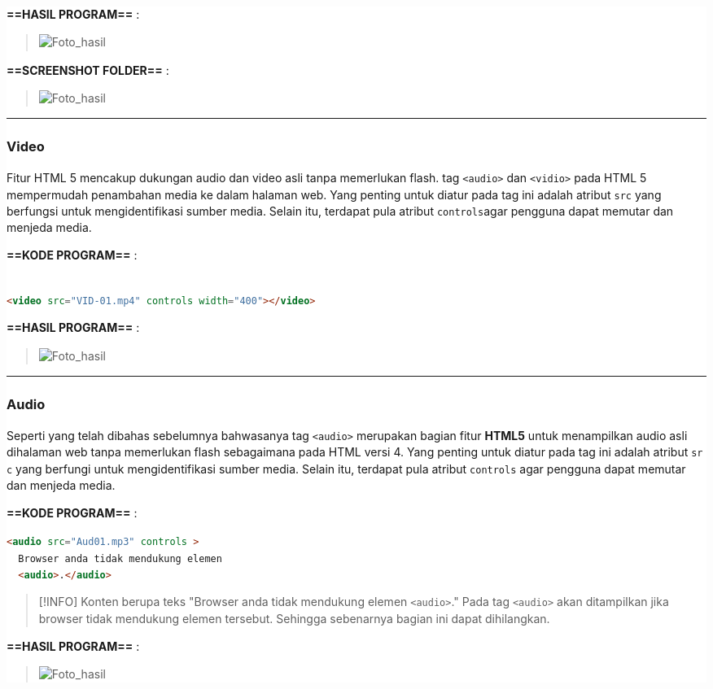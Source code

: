 **==HASIL PROGRAM==** :
>![Foto_hasil](Asets/IMG-33.jpg)



**==SCREENSHOT FOLDER==** :

>![Foto_hasil](Asets/IMG-34.jpg)



---


### Video 

Fitur HTML 5 mencakup dukungan audio dan video asli tanpa memerlukan flash. tag `<audio>` dan `<vidio>` pada HTML 5 mempermudah penambahan media ke dalam halaman web. Yang penting untuk diatur pada tag ini adalah atribut `src` yang berfungsi untuk mengidentifikasi sumber media. Selain itu, terdapat pula atribut `controls`agar pengguna dapat memutar dan menjeda media.


**==KODE PROGRAM==** :

```html

<video src="VID-01.mp4" controls width="400"></video>
```


**==HASIL PROGRAM==** :
>![Foto_hasil](Asets/IMG-41.jpg)




---



### Audio

Seperti yang telah dibahas sebelumnya bahwasanya tag `<audio>` merupakan bagian fitur **HTML5** untuk menampilkan audio asli dihalaman web tanpa memerlukan flash sebagaimana pada HTML versi 4. Yang penting untuk diatur pada tag ini adalah atribut `src` yang berfungi untuk mengidentifikasi sumber media. Selain itu, terdapat pula atribut `controls` agar pengguna dapat memutar dan menjeda media. 

**==KODE PROGRAM==** :

```html 
<audio src="Aud01.mp3" controls >
  Browser anda tidak mendukung elemen 
  <audio>.</audio>
```


> [!INFO]
> Konten berupa teks "Browser anda tidak mendukung elemen `<audio>`." Pada tag `<audio>` akan ditampilkan jika browser tidak mendukung elemen tersebut. Sehingga sebenarnya bagian ini dapat dihilangkan.


**==HASIL PROGRAM==** :
>![Foto_hasil](Asets/IMG-35.jpg)
